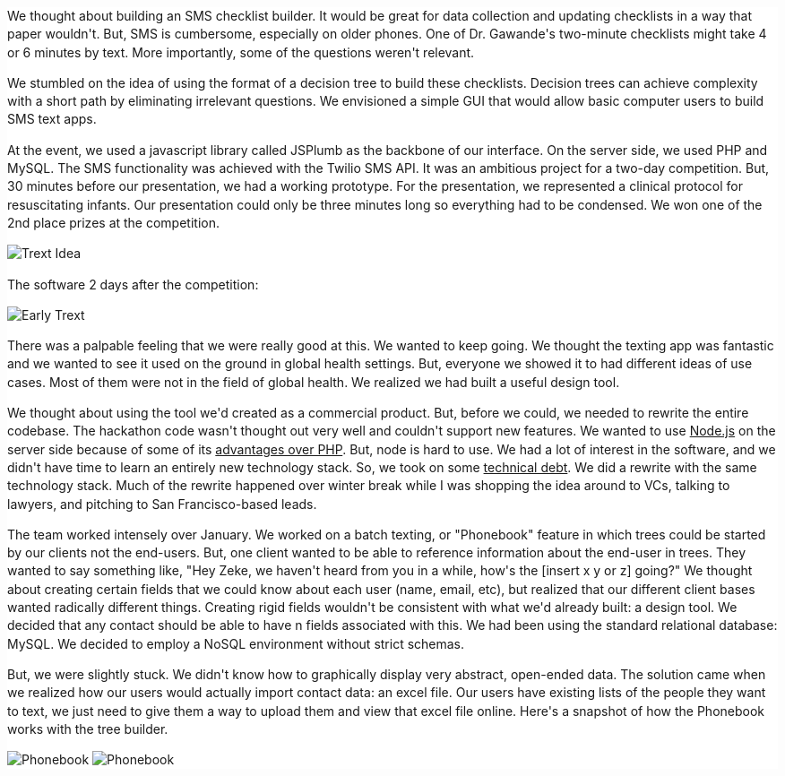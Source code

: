 We thought about building an SMS checklist builder. It would be great for data collection and updating checklists in a way that paper wouldn't. But, SMS is cumbersome, especially on older phones. One of Dr. Gawande's two-minute checklists might take 4 or 6 minutes by text. More importantly, some of the questions weren't relevant.

We stumbled on the idea of using the format of a decision tree to build these checklists. Decision trees can achieve complexity with a short path by eliminating irrelevant questions. We envisioned a simple GUI that would allow basic computer users to build SMS text apps. 

At the event, we used a javascript library called JSPlumb as the backbone of our interface. On the server side, we used PHP and MySQL. The SMS functionality was achieved with the Twilio SMS API. It was an ambitious project for a two-day competition. But, 30 minutes before our presentation, we had a working prototype. For the presentation, we represented a clinical protocol for resuscitating infants. Our presentation could only be three minutes long so everything had to be condensed. We won one of the 2nd place prizes at the competition.

![Trext Idea](/img/div/trext-idea.jpg)

The software 2 days after the competition:

![Early Trext](/img/div/earlyTrext.png)

There was a palpable feeling that we were really good at this. We wanted to keep going. We thought the texting app was fantastic and we wanted to see it used on the ground in global health settings. But, everyone we showed it to had different ideas of use cases. Most of them were not in the field of global health. We realized we had built a useful design tool.

We thought about using the tool we'd created as a commercial product. But, before we could, we needed to rewrite the entire codebase. The hackathon code wasn't thought out very well and couldn't support new features. We wanted to use [Node.js](http://nodejs.org) on the server side because of some of its [advantages over PHP](http://loadimpact.com/blog/nodejs-vs-php-using-load-impact-to-visualize-nodejs-efficiency). But, node is hard to use. We had a lot of interest in the software, and we didn't have time to learn an entirely new technology stack. So, we took on some [technical debt](http://en.wikipedia.org/wiki/Technical_debt). We did a rewrite with the same technology stack. Much of the rewrite happened over winter break while I was shopping the idea around to VCs, talking to lawyers, and pitching to San Francisco-based leads.

The team worked intensely over January. We worked on a batch texting, or "Phonebook" feature in which trees could be started by our clients not the end-users. But, one client wanted to be able to reference information about the end-user in trees. They wanted to say something like, "Hey Zeke, we haven't heard from you in a while, how's the [insert x y or z] going?" We thought about creating certain fields that we could know about each user (name, email, etc), but realized that our different client bases wanted radically different things. Creating rigid fields wouldn't be consistent with what we'd already built: a design tool. We decided that any contact should be able to have n fields associated with this. We had been using the standard relational database: MySQL. We decided to employ a NoSQL environment without strict schemas.

But, we were slightly stuck. We didn't know how to graphically display very abstract, open-ended data. The solution came when we realized how our users would actually import contact data: an excel file. Our users have existing lists of the people they want to text, we just need to give them a way to upload them and view that excel file online. Here's a snapshot of how the Phonebook works with the tree builder.

![Phonebook](/img/div/phonebook2.png)
![Phonebook](/img/div/phonebook1.png)
